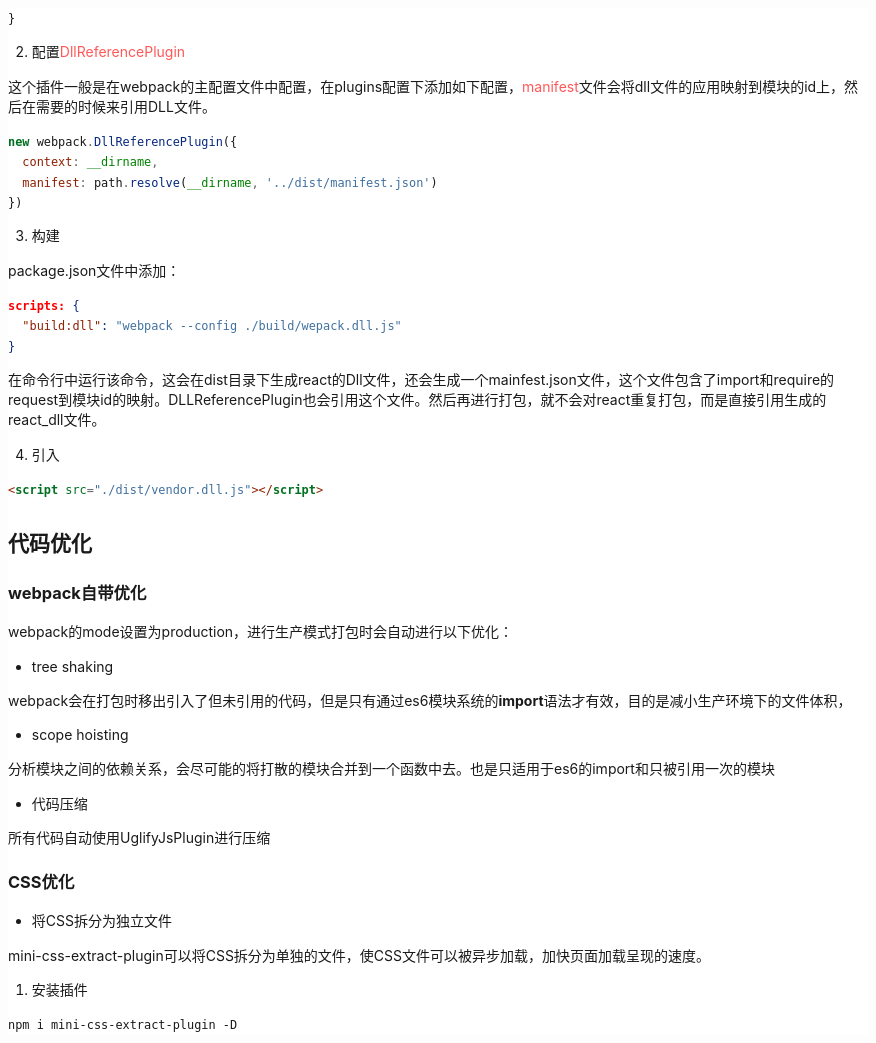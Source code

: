 ```js
}
```

2. 配置<font color=#ff5858>DllReferencePlugin</font>

这个插件一般是在webpack的主配置文件中配置，在plugins配置下添加如下配置，<font color=#ff5858>manifest</font>文件会将dll文件的应用映射到模块的id上，然后在需要的时候来引用DLL文件。

```js
new webpack.DllReferencePlugin({
  context: __dirname,
  manifest: path.resolve(__dirname, '../dist/manifest.json')
})
```

3. 构建

package.json文件中添加：

```json
scripts: {
  "build:dll": "webpack --config ./build/wepack.dll.js"
}
```

在命令行中运行该命令，这会在dist目录下生成react的Dll文件，还会生成一个mainfest.json文件，这个文件包含了import和require的request到模块id的映射。DLLReferencePlugin也会引用这个文件。然后再进行打包，就不会对react重复打包，而是直接引用生成的react_dll文件。

4. 引入

```html
<script src="./dist/vendor.dll.js"></script>
```

## 代码优化

### webpack自带优化

webpack的mode设置为production，进行生产模式打包时会自动进行以下优化： 

* tree shaking

webpack会在打包时移出引入了但未引用的代码，但是只有通过es6模块系统的**import**语法才有效，目的是减小生产环境下的文件体积，
* scope hoisting

分析模块之间的依赖关系，会尽可能的将打散的模块合并到一个函数中去。也是只适用于es6的import和只被引用一次的模块
* 代码压缩  

所有代码自动使用UglifyJsPlugin进行压缩

### CSS优化

* 将CSS拆分为独立文件 

mini-css-extract-plugin可以将CSS拆分为单独的文件，使CSS文件可以被异步加载，加快页面加载呈现的速度。

1. 安装插件

```shell
npm i mini-css-extract-plugin -D
```
